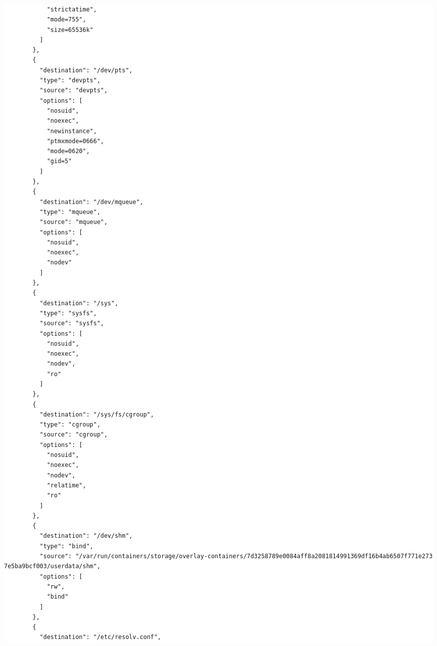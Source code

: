    ```terminal
               "strictatime",
               "mode=755",
               "size=65536k"
             ]
           },
           {
             "destination": "/dev/pts",
             "type": "devpts",
             "source": "devpts",
             "options": [
               "nosuid",
               "noexec",
               "newinstance",
               "ptmxmode=0666",
               "mode=0620",
               "gid=5"
             ]
           },
           {
             "destination": "/dev/mqueue",
             "type": "mqueue",
             "source": "mqueue",
             "options": [
               "nosuid",
               "noexec",
               "nodev"
             ]
           },
           {
             "destination": "/sys",
             "type": "sysfs",
             "source": "sysfs",
             "options": [
               "nosuid",
               "noexec",
               "nodev",
               "ro"
             ]
           },
           {
             "destination": "/sys/fs/cgroup",
             "type": "cgroup",
             "source": "cgroup",
             "options": [
               "nosuid",
               "noexec",
               "nodev",
               "relatime",
               "ro"
             ]
           },
           {
             "destination": "/dev/shm",
             "type": "bind",
             "source": "/var/run/containers/storage/overlay-containers/7d3258789e0084aff8a2081814991369df16b4ab6507f771e2737e5ba9bcf003/userdata/shm",
             "options": [
               "rw",
               "bind"
             ]
           },
           {
             "destination": "/etc/resolv.conf",
   ```